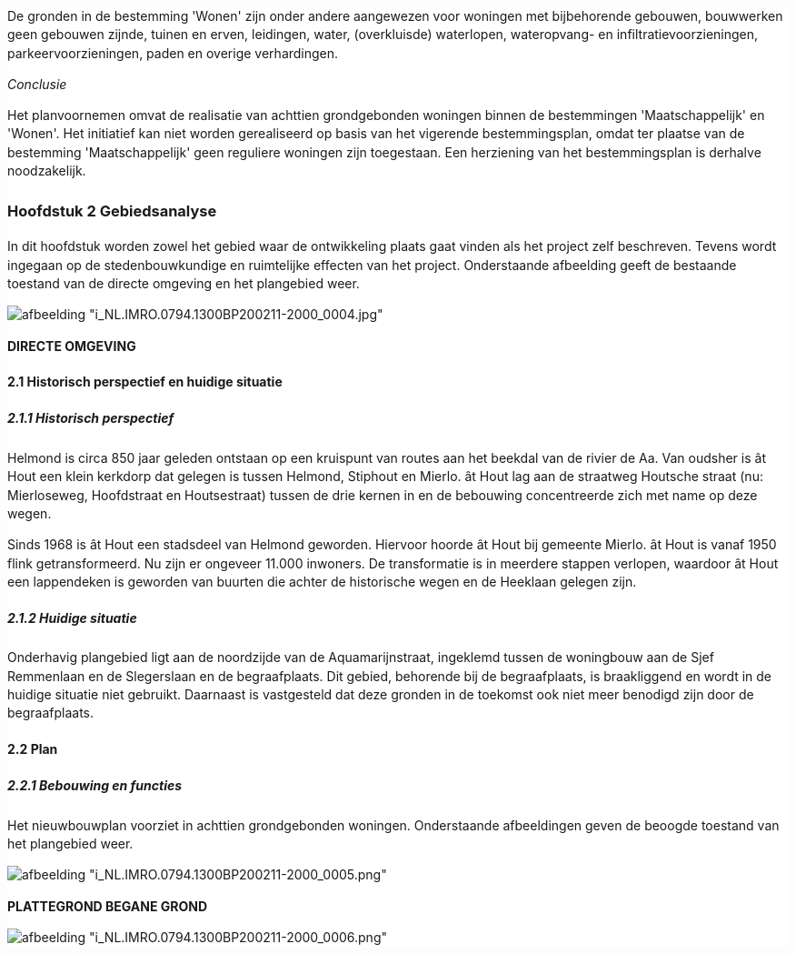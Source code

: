 De gronden in de bestemming 'Wonen' zijn onder andere aangewezen voor woningen met bijbehorende gebouwen, bouwwerken geen gebouwen zijnde, tuinen en erven, leidingen, water, (overkluisde) waterlopen, wateropvang\- en infiltratievoorzieningen, parkeervoorzieningen, paden en overige verhardingen.

*Conclusie*

Het planvoornemen omvat de realisatie van achttien grondgebonden woningen binnen de bestemmingen 'Maatschappelijk' en 'Wonen'. Het initiatief kan niet worden gerealiseerd op basis van het vigerende bestemmingsplan, omdat ter plaatse van de bestemming 'Maatschappelijk' geen reguliere woningen zijn toegestaan. Een herziening van het bestemmingsplan is derhalve noodzakelijk.

### Hoofdstuk 2 Gebiedsanalyse

In dit hoofdstuk worden zowel het gebied waar de ontwikkeling plaats gaat vinden als het project zelf beschreven. Tevens wordt ingegaan op de stedenbouwkundige en ruimtelijke effecten van het project. Onderstaande afbeelding geeft de bestaande toestand van de directe omgeving en het plangebied weer.

![afbeelding "i_NL.IMRO.0794.1300BP200211-2000_0004.jpg"](i_NL.IMRO.0794.1300BP200211-2000_0004.jpg)

**DIRECTE OMGEVING**

#### 2\.1 Historisch perspectief en huidige situatie

##### 2\.1\.1 Historisch perspectief

Helmond is circa 850 jaar geleden ontstaan op een kruispunt van routes aan het beekdal van de rivier de Aa. Van oudsher is ât Hout een klein kerkdorp dat gelegen is tussen Helmond, Stiphout en Mierlo. ât Hout lag aan de straatweg Houtsche straat (nu: Mierloseweg, Hoofdstraat en Houtsestraat) tussen de drie kernen in en de bebouwing concentreerde zich met name op deze wegen.

Sinds 1968 is ât Hout een stadsdeel van Helmond geworden. Hiervoor hoorde ât Hout bij gemeente Mierlo. ât Hout is vanaf 1950 flink getransformeerd. Nu zijn er ongeveer 11\.000 inwoners. De transformatie is in meerdere stappen verlopen, waardoor ât Hout een lappendeken is geworden van buurten die achter de historische wegen en de Heeklaan gelegen zijn.

##### 2\.1\.2 Huidige situatie

Onderhavig plangebied ligt aan de noordzijde van de Aquamarijnstraat, ingeklemd tussen de woningbouw aan de Sjef Remmenlaan en de Slegerslaan en de begraafplaats. Dit gebied, behorende bij de begraafplaats, is braakliggend en wordt in de huidige situatie niet gebruikt. Daarnaast is vastgesteld dat deze gronden in de toekomst ook niet meer benodigd zijn door de begraafplaats.

#### 2\.2 Plan

##### 2\.2\.1 Bebouwing en functies

Het nieuwbouwplan voorziet in achttien grondgebonden woningen. Onderstaande afbeeldingen geven de beoogde toestand van het plangebied weer.

![afbeelding "i_NL.IMRO.0794.1300BP200211-2000_0005.png"](i_NL.IMRO.0794.1300BP200211-2000_0005.png)

**PLATTEGROND BEGANE GROND**

![afbeelding "i_NL.IMRO.0794.1300BP200211-2000_0006.png"](i_NL.IMRO.0794.1300BP200211-2000_0006.png)
